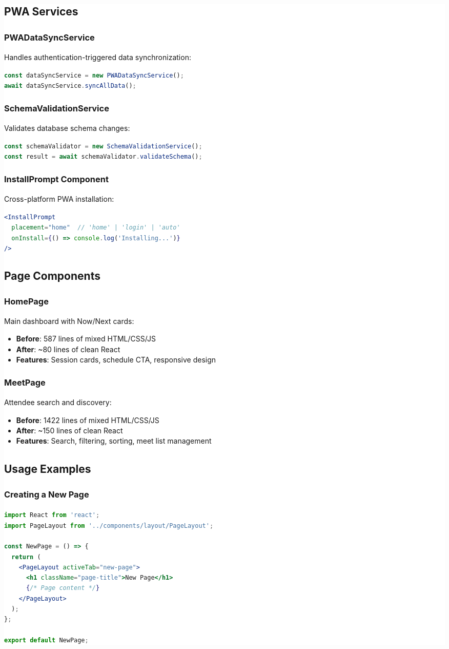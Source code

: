 ## PWA Services

### PWADataSyncService
Handles authentication-triggered data synchronization:
```typescript
const dataSyncService = new PWADataSyncService();
await dataSyncService.syncAllData();
```

### SchemaValidationService
Validates database schema changes:
```typescript
const schemaValidator = new SchemaValidationService();
const result = await schemaValidator.validateSchema();
```

### InstallPrompt Component
Cross-platform PWA installation:
```jsx
<InstallPrompt 
  placement="home"  // 'home' | 'login' | 'auto'
  onInstall={() => console.log('Installing...')}
/>
```

## Page Components

### HomePage
Main dashboard with Now/Next cards:
- **Before**: 587 lines of mixed HTML/CSS/JS
- **After**: ~80 lines of clean React
- **Features**: Session cards, schedule CTA, responsive design

### MeetPage
Attendee search and discovery:
- **Before**: 1422 lines of mixed HTML/CSS/JS
- **After**: ~150 lines of clean React
- **Features**: Search, filtering, sorting, meet list management

## Usage Examples

### Creating a New Page
```jsx
import React from 'react';
import PageLayout from '../components/layout/PageLayout';

const NewPage = () => {
  return (
    <PageLayout activeTab="new-page">
      <h1 className="page-title">New Page</h1>
      {/* Page content */}
    </PageLayout>
  );
};

export default NewPage;
```
